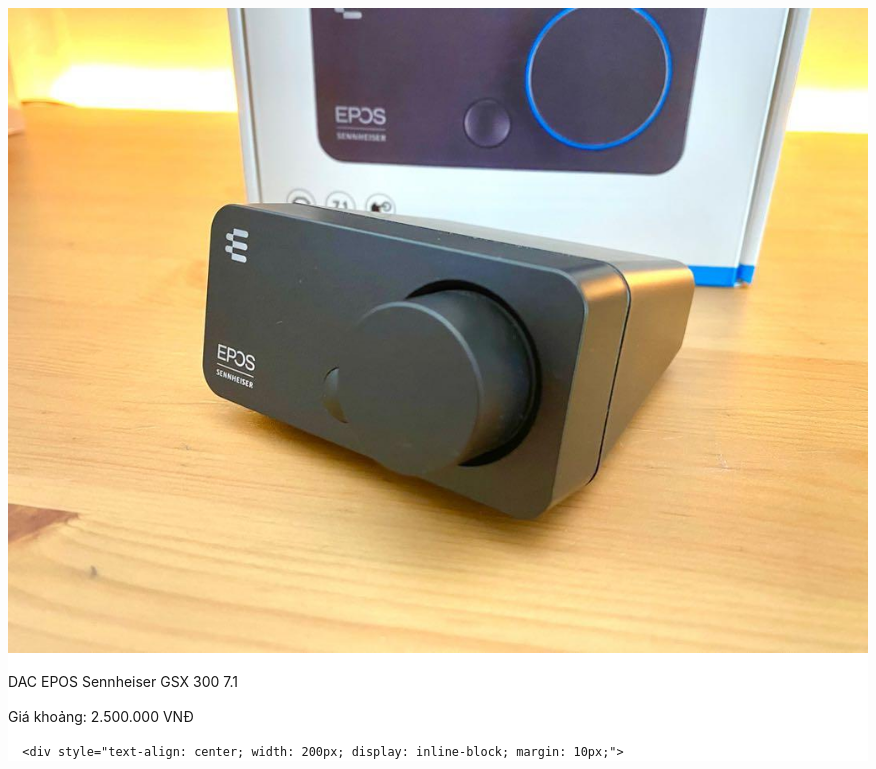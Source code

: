   <img src="sc.jpg" alt="DAC" style="width: 100%; height: auto;">
  <p> DAC EPOS Sennheiser GSX 300 7.1</p>
  <p>Giá khoảng: 2.500.000 VNĐ</p>
</div>

      <div style="text-align: center; width: 200px; display: inline-block; margin: 10px;">